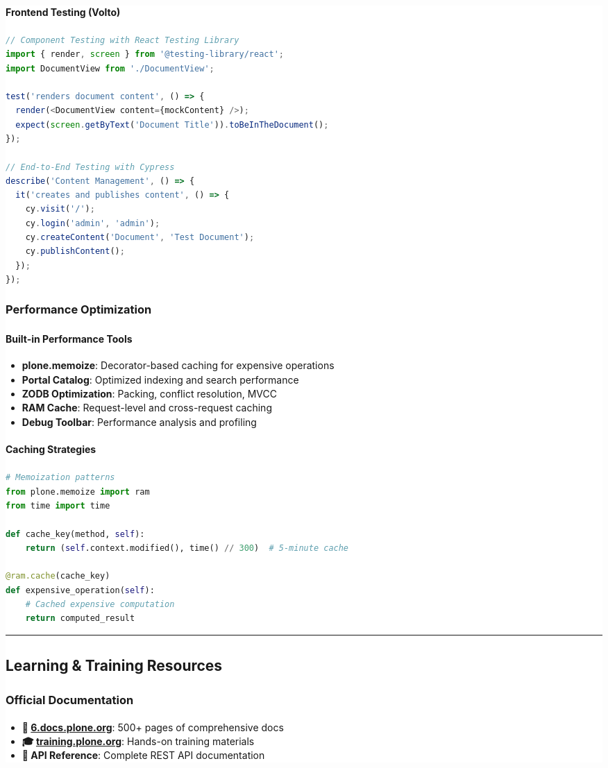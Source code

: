 #### **Frontend Testing (Volto)**
```javascript
// Component Testing with React Testing Library
import { render, screen } from '@testing-library/react';
import DocumentView from './DocumentView';

test('renders document content', () => {
  render(<DocumentView content={mockContent} />);
  expect(screen.getByText('Document Title')).toBeInTheDocument();
});

// End-to-End Testing with Cypress
describe('Content Management', () => {
  it('creates and publishes content', () => {
    cy.visit('/');
    cy.login('admin', 'admin');
    cy.createContent('Document', 'Test Document');
    cy.publishContent();
  });
});
```

### Performance Optimization

#### **Built-in Performance Tools**
- **plone.memoize**: Decorator-based caching for expensive operations
- **Portal Catalog**: Optimized indexing and search performance
- **ZODB Optimization**: Packing, conflict resolution, MVCC
- **RAM Cache**: Request-level and cross-request caching
- **Debug Toolbar**: Performance analysis and profiling

#### **Caching Strategies**
```python
# Memoization patterns
from plone.memoize import ram
from time import time

def cache_key(method, self):
    return (self.context.modified(), time() // 300)  # 5-minute cache

@ram.cache(cache_key)
def expensive_operation(self):
    # Cached expensive computation
    return computed_result
```

---

## Learning & Training Resources

### Official Documentation
- **📖 [6.docs.plone.org](https://6.docs.plone.org/)**: 500+ pages of comprehensive docs
- **🎓 [training.plone.org](https://training.plone.org/)**: Hands-on training materials
- **🔧 API Reference**: Complete REST API documentation
